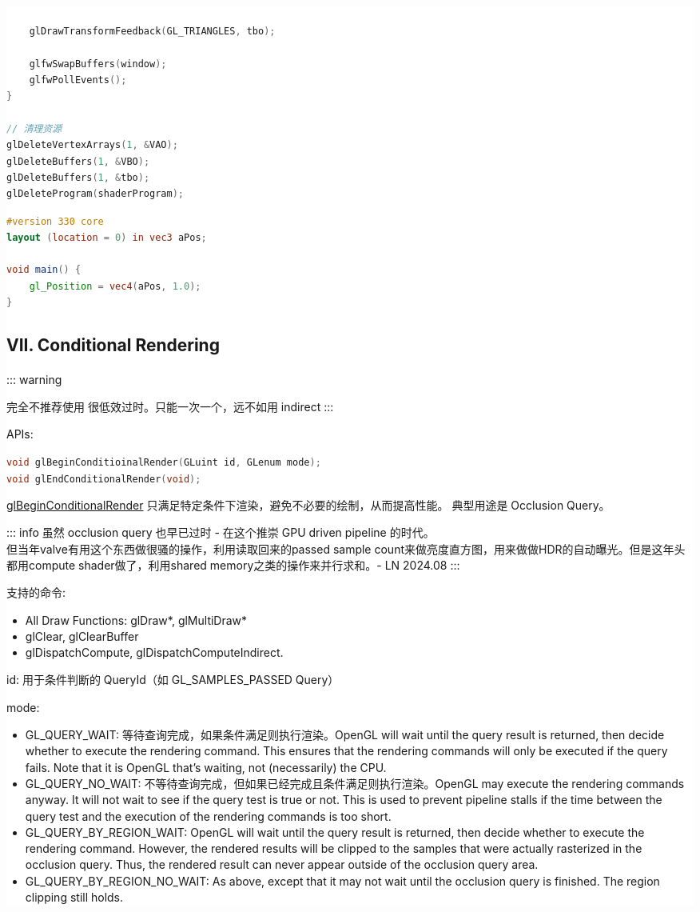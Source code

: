 ```cpp

    glDrawTransformFeedback(GL_TRIANGLES, tbo);

    glfwSwapBuffers(window);
    glfwPollEvents();
}

// 清理资源
glDeleteVertexArrays(1, &VAO);
glDeleteBuffers(1, &VBO);
glDeleteBuffers(1, &tbo);
glDeleteProgram(shaderProgram);
```
```glsl
#version 330 core
layout (location = 0) in vec3 aPos;

void main() {
    gl_Position = vec4(aPos, 1.0);
}
```


## VII. Conditional Rendering

::: warning

完全不推荐使用 很低效过时。只能一次一个，远不如用 indirect
:::


APIs:
```cpp
void glBeginConditioinalRender(GLuint id, GLenum mode);
void glEndConditionalRender(void);
```
[glBeginConditionalRender](https://docs.gl/gl4/glBeginConditionalRender) 
只满足特定条件下渲染，避免不必要的绘制，从而提高性能。
典型用途是 Occlusion Query。 

::: info
虽然 occlusion query 也早已过时 - 在这个推崇 GPU driven pipeline 的时代。  
但当年valve有用这个东西做很骚的操作，利用读取回来的passed sample count来做亮度直方图，用来做做HDR的自动曝光。但是这年头都用compute shader做了，利用shared memory之类的操作来并行求和。- LN 2024.08
:::

支持的命令:
- All Draw Functions: glDraw*, glMultiDraw*
- glClear, glClearBuffer
- glDispatchCompute, glDispatchComputeIndirect.

id: 用于条件判断的 QueryId（如 GL_SAMPLES_PASSED Query）

mode:   
- GL_QUERY_WAIT: 等待查询完成，如果条件满足则执行渲染。OpenGL will wait until the query result is returned, then decide whether to execute the rendering command. This ensures that the rendering commands will only be executed if the query fails. Note that it is OpenGL that’s waiting, not (necessarily) the CPU.
- GL_QUERY_NO_WAIT: 不等待查询完成，但如果已经完成且条件满足则执行渲染。OpenGL may execute the rendering commands anyway. It will not wait to see if the query test is true or not. This is used to prevent pipeline stalls if the time between the query test and the execution of the rendering commands is too short.
- GL_QUERY_BY_REGION_WAIT: OpenGL will wait until the query result is returned, then decide whether to execute the rendering command. However, the rendered results will be clipped to the samples that were actually rasterized in the occlusion query. Thus, the rendered result can never appear outside of the occlusion query area.
- GL_QUERY_BY_REGION_NO_WAIT: As above, except that it may not wait until the occlusion query is finished. The region clipping still holds.
